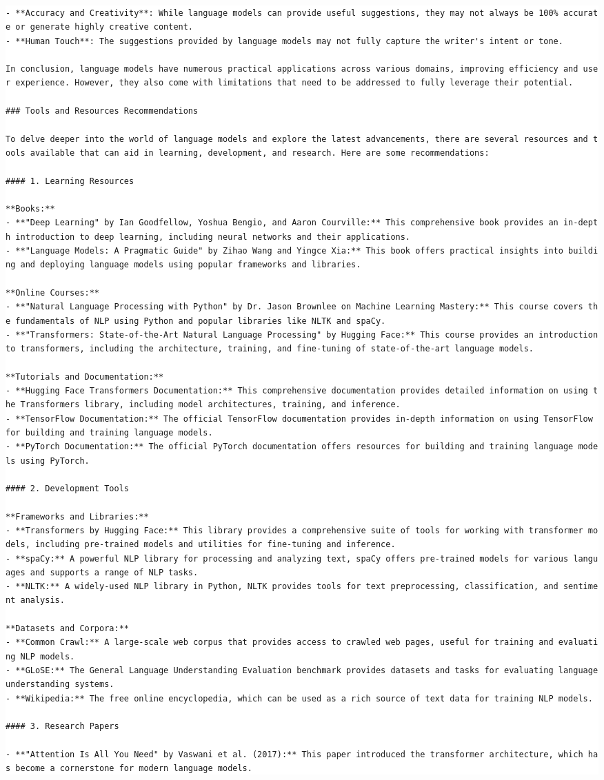 ```plaintext
- **Accuracy and Creativity**: While language models can provide useful suggestions, they may not always be 100% accurate or generate highly creative content.
- **Human Touch**: The suggestions provided by language models may not fully capture the writer's intent or tone.

In conclusion, language models have numerous practical applications across various domains, improving efficiency and user experience. However, they also come with limitations that need to be addressed to fully leverage their potential.

### Tools and Resources Recommendations

To delve deeper into the world of language models and explore the latest advancements, there are several resources and tools available that can aid in learning, development, and research. Here are some recommendations:

#### 1. Learning Resources

**Books:**
- **"Deep Learning" by Ian Goodfellow, Yoshua Bengio, and Aaron Courville:** This comprehensive book provides an in-depth introduction to deep learning, including neural networks and their applications.
- **"Language Models: A Pragmatic Guide" by Zihao Wang and Yingce Xia:** This book offers practical insights into building and deploying language models using popular frameworks and libraries.

**Online Courses:**
- **"Natural Language Processing with Python" by Dr. Jason Brownlee on Machine Learning Mastery:** This course covers the fundamentals of NLP using Python and popular libraries like NLTK and spaCy.
- **"Transformers: State-of-the-Art Natural Language Processing" by Hugging Face:** This course provides an introduction to transformers, including the architecture, training, and fine-tuning of state-of-the-art language models.

**Tutorials and Documentation:**
- **Hugging Face Transformers Documentation:** This comprehensive documentation provides detailed information on using the Transformers library, including model architectures, training, and inference.
- **TensorFlow Documentation:** The official TensorFlow documentation provides in-depth information on using TensorFlow for building and training language models.
- **PyTorch Documentation:** The official PyTorch documentation offers resources for building and training language models using PyTorch.

#### 2. Development Tools

**Frameworks and Libraries:**
- **Transformers by Hugging Face:** This library provides a comprehensive suite of tools for working with transformer models, including pre-trained models and utilities for fine-tuning and inference.
- **spaCy:** A powerful NLP library for processing and analyzing text, spaCy offers pre-trained models for various languages and supports a range of NLP tasks.
- **NLTK:** A widely-used NLP library in Python, NLTK provides tools for text preprocessing, classification, and sentiment analysis.

**Datasets and Corpora:**
- **Common Crawl:** A large-scale web corpus that provides access to crawled web pages, useful for training and evaluating NLP models.
- **GLoSE:** The General Language Understanding Evaluation benchmark provides datasets and tasks for evaluating language understanding systems.
- **Wikipedia:** The free online encyclopedia, which can be used as a rich source of text data for training NLP models.

#### 3. Research Papers

- **"Attention Is All You Need" by Vaswani et al. (2017):** This paper introduced the transformer architecture, which has become a cornerstone for modern language models.
```